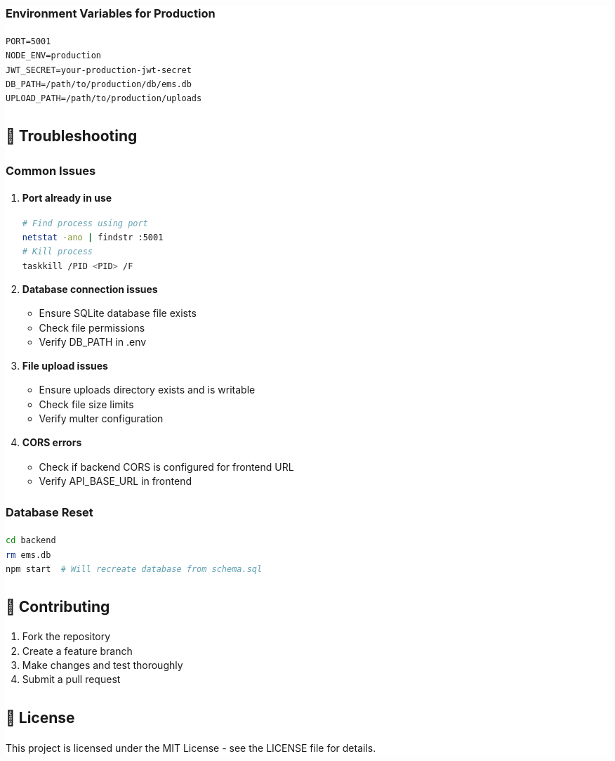### Environment Variables for Production
```env
PORT=5001
NODE_ENV=production
JWT_SECRET=your-production-jwt-secret
DB_PATH=/path/to/production/db/ems.db
UPLOAD_PATH=/path/to/production/uploads
```

## 🐛 Troubleshooting

### Common Issues

1. **Port already in use**
   ```bash
   # Find process using port
   netstat -ano | findstr :5001
   # Kill process
   taskkill /PID <PID> /F
   ```

2. **Database connection issues**
   - Ensure SQLite database file exists
   - Check file permissions
   - Verify DB_PATH in .env

3. **File upload issues**
   - Ensure uploads directory exists and is writable
   - Check file size limits
   - Verify multer configuration

4. **CORS errors**
   - Check if backend CORS is configured for frontend URL
   - Verify API_BASE_URL in frontend

### Database Reset
```bash
cd backend
rm ems.db
npm start  # Will recreate database from schema.sql
```

## 🤝 Contributing

1. Fork the repository
2. Create a feature branch
3. Make changes and test thoroughly
4. Submit a pull request

## 📝 License

This project is licensed under the MIT License - see the LICENSE file for details.
